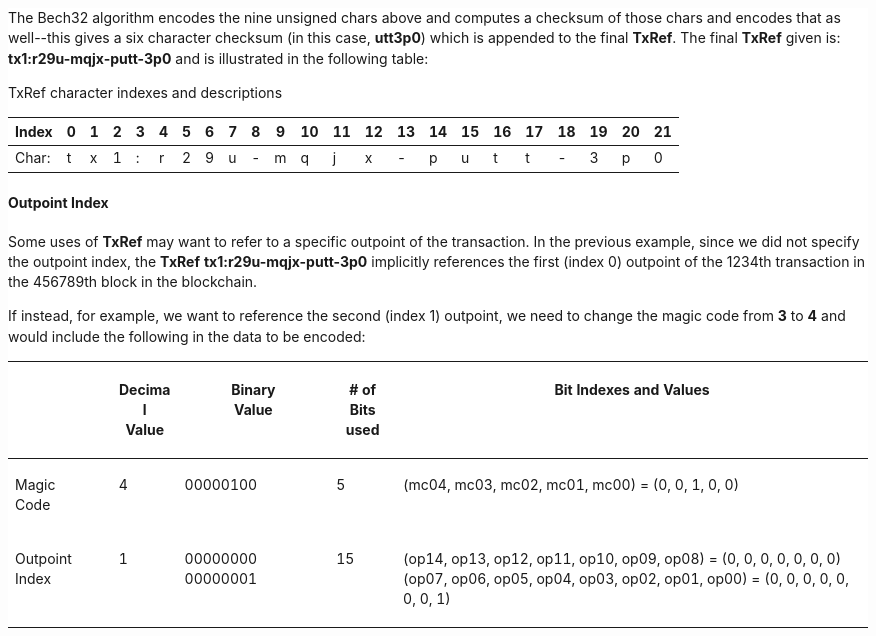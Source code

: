 The Bech32 algorithm encodes the nine unsigned chars above and computes
a checksum of those chars and encodes that as well--this gives a six
character checksum (in this case, **utt3p0**) which is appended to the
final **TxRef**. The final **TxRef** given is:
**tx1:r29u-mqjx-putt-3p0** and is illustrated in the following table:

TxRef character indexes and descriptions

| Index | 0 | 1 | 2 | 3 | 4 | 5 | 6 | 7 | 8  | 9 | 10 | 11 | 12 | 13 | 14 | 15 | 16 | 17 | 18 | 19 | 20 | 21 |
| ----- | - | - | - | - | - | - | - | - | -- | - | -- | -- | -- | -- | -- | -- | -- | -- | -- | -- | -- | -- |
| Char: | t | x | 1 | : | r | 2 | 9 | u | \- | m | q  | j  | x  | \- | p  | u  | t  | t  | \- | 3  | p  | 0  |

#### Outpoint Index

Some uses of **TxRef** may want to refer to a specific outpoint of the
transaction. In the previous example, since we did not specify the
outpoint index, the **TxRef** **tx1:r29u-mqjx-putt-3p0** implicitly
references the first (index 0) outpoint of the 1234th transaction in the
456789th block in the blockchain.

If instead, for example, we want to reference the second (index 1)
outpoint, we need to change the magic code from **3** to **4** and would
include the following in the data to be encoded:

<table>
<thead>
<tr class="header">
<th></th>
<th><p>Decimal<br />
Value</p></th>
<th><p>Binary<br />
Value</p></th>
<th><p><strong># of Bits<br />
used</strong></p></th>
<th><p>Bit Indexes and Values</p></th>
</tr>
</thead>
<tbody>
<tr class="odd">
<td><p>Magic<br />
Code</p></td>
<td><p>4</p></td>
<td><p>00000100</p></td>
<td><p>5</p></td>
<td><p>(mc04, mc03, mc02, mc01, mc00) = (0, 0, 1, 0, 0)</p></td>
</tr>
<tr class="even">
<td><p>Outpoint Index</p></td>
<td><p>1</p></td>
<td><p>00000000 00000001</p></td>
<td><p>15</p></td>
<td><p>(op14, op13, op12, op11, op10, op09, op08) = (0, 0, 0, 0, 0, 0, 0)<br />
(op07, op06, op05, op04, op03, op02, op01, op00) = (0, 0, 0, 0, 0, 0, 0, 1)</p></td>
</tr>
</tbody>
</table>
